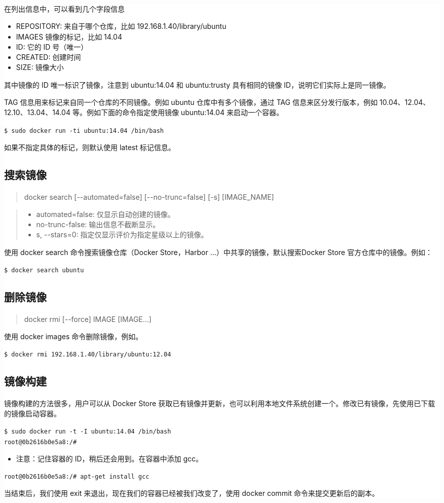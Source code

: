 在列出信息中，可以看到几个字段信息

- REPOSITORY: 来自于哪个仓库，比如 192.168.1.40/library/ubuntu
- IMAGES 镜像的标记，比如 14.04
- ID: 它的 ID 号（唯一）
- CREATED: 创建时间
- SIZE: 镜像大小

其中镜像的 ID 唯一标识了镜像，注意到 ubuntu:14.04 和 ubuntu:trusty 具有相同的镜像 ID，说明它们实际上是同一镜像。

TAG 信息用来标记来自同一个仓库的不同镜像。例如 ubuntu 仓库中有多个镜像，通过 TAG 信息来区分发行版本，例如 10.04、12.04、12.10、13.04、14.04 等。例如下面的命令指定使用镜像 ubuntu:14.04 来启动一个容器。

```
$ sudo docker run -ti ubuntu:14.04 /bin/bash
```

如果不指定具体的标记，则默认使用 latest 标记信息。

## 搜索镜像

> docker search [--automated=false] [--no-trunc=false] [-s] [IMAGE_NAME]

> - automated=false: 仅显示自动创建的镜像。
> - no-trunc-false: 输出信息不截断显示。    
> - s, --stars=0: 指定仅显示评价为指定星级以上的镜像。

使用 docker search 命令搜索镜像仓库（Docker Store，Harbor ...）中共享的镜像，默认搜索Docker Store 官方仓库中的镜像。例如：

```
$ docker search ubuntu
```

## 删除镜像

> docker rmi [--force]  IMAGE [IMAGE…] 

使用 docker images 命令删除镜像，例如。

```
$ docker rmi 192.168.1.40/library/ubuntu:12.04
```

## 镜像构建

镜像构建的方法很多，用户可以从 Docker Store 获取已有镜像并更新，也可以利用本地文件系统创建一个。修改已有镜像，先使用已下载的镜像启动容器。

```
$ sudo docker run -t -I ubuntu:14.04 /bin/bash
root@0b2616b0e5a8:/#
```

- 注意：记住容器的 ID，稍后还会用到。在容器中添加 gcc。

```
root@0b2616b0e5a8:/# apt-get install gcc
```

当结束后，我们使用 exit 来退出，现在我们的容器已经被我们改变了，使用 docker commit 命令来提交更新后的副本。
